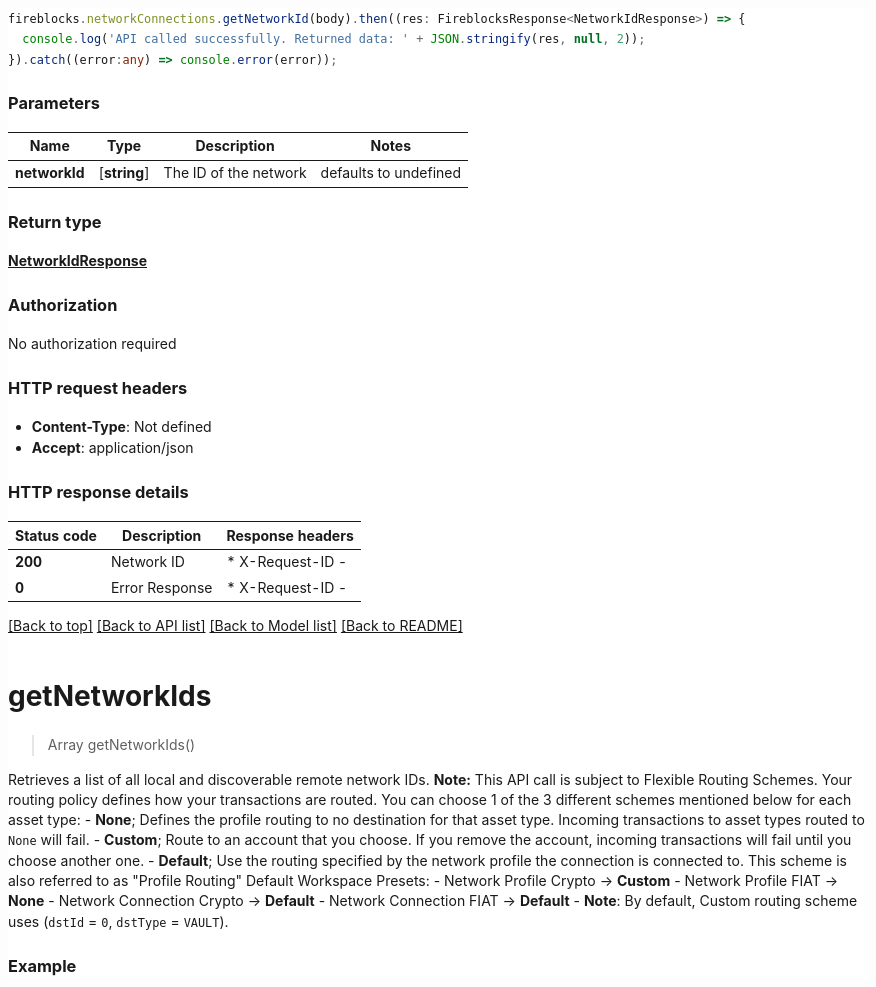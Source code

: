 ```typescript
fireblocks.networkConnections.getNetworkId(body).then((res: FireblocksResponse<NetworkIdResponse>) => {
  console.log('API called successfully. Returned data: ' + JSON.stringify(res, null, 2));
}).catch((error:any) => console.error(error));
```


### Parameters

Name | Type | Description  | Notes
------------- | ------------- | ------------- | -------------
 **networkId** | [**string**] | The ID of the network | defaults to undefined


### Return type

**[NetworkIdResponse](../models/NetworkIdResponse.md)**

### Authorization

No authorization required

### HTTP request headers

 - **Content-Type**: Not defined
 - **Accept**: application/json


### HTTP response details
| Status code | Description | Response headers |
|-------------|-------------|------------------|
**200** | Network ID |  * X-Request-ID -  <br>  |
**0** | Error Response |  * X-Request-ID -  <br>  |

[[Back to top]](#) [[Back to API list]](../../README.md#documentation-for-api-endpoints) [[Back to Model list]](../../README.md#documentation-for-models) [[Back to README]](../../README.md)

# **getNetworkIds**
> Array<NetworkIdResponse> getNetworkIds()

Retrieves a list of all local and discoverable remote network IDs.  **Note:** This API call is subject to Flexible Routing Schemes.  Your routing policy defines how your transactions are routed. You can choose 1 of the 3 different schemes mentioned below for each asset type:   - **None**; Defines the profile routing to no destination for that asset type. Incoming transactions to asset types routed to `None` will fail.   - **Custom**; Route to an account that you choose. If you remove the account, incoming transactions will fail until you choose another one.   - **Default**; Use the routing specified by the network profile the connection is connected to. This scheme is also referred to as \"Profile Routing\"  Default Workspace Presets:   - Network Profile Crypto → **Custom**   - Network Profile FIAT → **None**   - Network Connection Crypto → **Default**   - Network Connection FIAT → **Default**      - **Note**: By default, Custom routing scheme uses (`dstId` = `0`, `dstType` = `VAULT`). 

### Example
